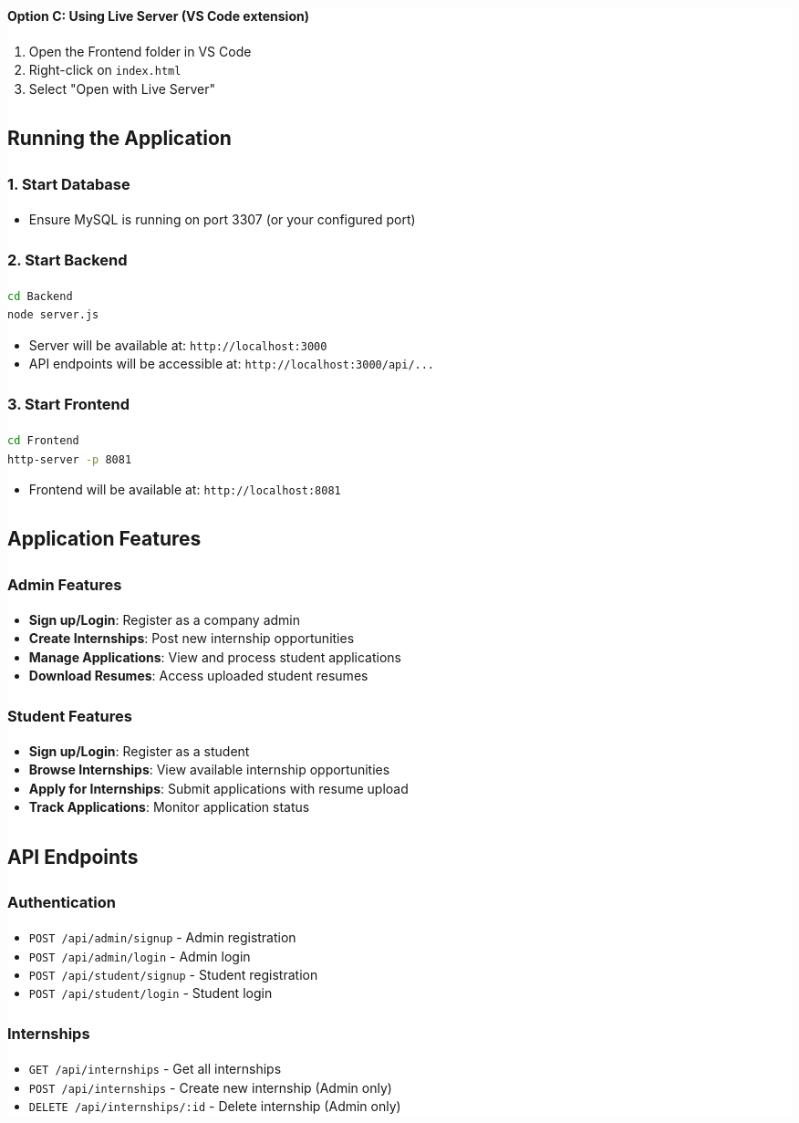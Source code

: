 #### Option C: Using Live Server (VS Code extension)
1. Open the Frontend folder in VS Code
2. Right-click on `index.html`
3. Select "Open with Live Server"

## Running the Application

### 1. Start Database
- Ensure MySQL is running on port 3307 (or your configured port)

### 2. Start Backend
```bash
cd Backend
node server.js
```
- Server will be available at: `http://localhost:3000`
- API endpoints will be accessible at: `http://localhost:3000/api/...`

### 3. Start Frontend
```bash
cd Frontend
http-server -p 8081
```
- Frontend will be available at: `http://localhost:8081`

## Application Features

### Admin Features
- **Sign up/Login**: Register as a company admin
- **Create Internships**: Post new internship opportunities
- **Manage Applications**: View and process student applications
- **Download Resumes**: Access uploaded student resumes

### Student Features
- **Sign up/Login**: Register as a student
- **Browse Internships**: View available internship opportunities
- **Apply for Internships**: Submit applications with resume upload
- **Track Applications**: Monitor application status

## API Endpoints

### Authentication
- `POST /api/admin/signup` - Admin registration
- `POST /api/admin/login` - Admin login
- `POST /api/student/signup` - Student registration
- `POST /api/student/login` - Student login

### Internships
- `GET /api/internships` - Get all internships
- `POST /api/internships` - Create new internship (Admin only)
- `DELETE /api/internships/:id` - Delete internship (Admin only)
